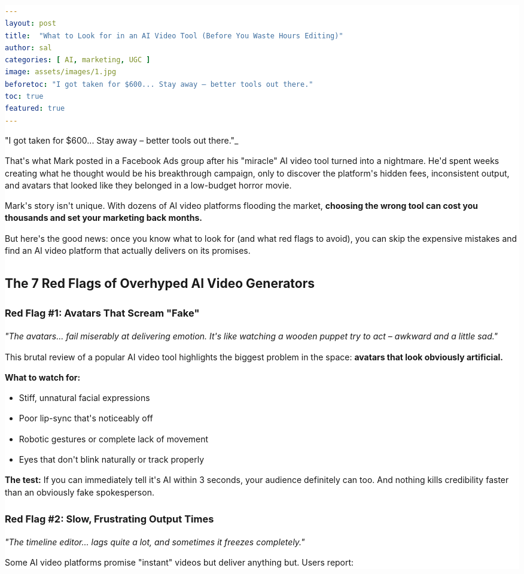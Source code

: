 ```yaml
---
layout: post
title:  "What to Look for in an AI Video Tool (Before You Waste Hours Editing)"
author: sal
categories: [ AI, marketing, UGC ]
image: assets/images/1.jpg
beforetoc: "I got taken for $600... Stay away – better tools out there."
toc: true
featured: true
---
```


"I got taken for $600... Stay away – better tools out there."_

That's what Mark posted in a Facebook Ads group after his "miracle" AI video tool turned into a nightmare. He'd spent weeks creating what he thought would be his breakthrough campaign, only to discover the platform's hidden fees, inconsistent output, and avatars that looked like they belonged in a low-budget horror movie.

Mark's story isn't unique. With dozens of AI video platforms flooding the market, **choosing the wrong tool can cost you thousands and set your marketing back months.**

But here's the good news: once you know what to look for (and what red flags to avoid), you can skip the expensive mistakes and find an AI video platform that actually delivers on its promises.


## **The 7 Red Flags of Overhyped AI Video Generators**

### **Red Flag #1: Avatars That Scream "Fake"**

_"The avatars... fail miserably at delivering emotion. It's like watching a wooden puppet try to act – awkward and a little sad."_

This brutal review of a popular AI video tool highlights the biggest problem in the space: **avatars that look obviously artificial.**

**What to watch for:**

- Stiff, unnatural facial expressions

- Poor lip-sync that's noticeably off

- Robotic gestures or complete lack of movement

- Eyes that don't blink naturally or track properly

**The test:** If you can immediately tell it's AI within 3 seconds, your audience definitely can too. And nothing kills credibility faster than an obviously fake spokesperson.


### **Red Flag #2: Slow, Frustrating Output Times**

_"The timeline editor... lags quite a lot, and sometimes it freezes completely."_

Some AI video platforms promise "instant" videos but deliver anything but. Users report:
